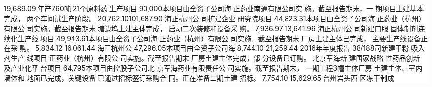 19,689.09
年产760吨
21个原料药
生产项目
90,000本项目由全资子公司海
正药业南通有限公司实
施。截至报告期末，一
期项目土建基本完成，
两个车间试生产阶段。
20,762.10101,687.90
海正杭州公
司扩建企业
研究院项目
44,823.31本项目由全资子公司海
正药业（杭州）有限公
司实施。截至报告期末
塘边坞土建主体完成，
启动二次装修和设备采
购。
7,936.97
13,641.96
海正杭州公
司新建口服
固体制剂连
续化生产线
项目
49,943.61本项目由全资子公司海
正药业（杭州）有限公
司实施。截至报告期末
厂房土建主体已完成，
主要生产线设备正在采
购。
5,834.12
16,061.44
海正杭州公
47,296.05本项目由全资子公司海
8,744.10
21,259.44
2016年年度报告
38/188司新建干粉
吸入剂生产
线项目
正药业（杭州）有限公
司实施。截至报告期末
厂房土建主体完成，部
分设备已订购。
北京军海新
建国家战略
性药品创新
及产业化平
台项目
64,795本项目由控股子公司北
京军海药业有限责任公
司实施。截至报告期末，
一期工程3幢主体厂房
土建主体、室内墙体和
地面已完成，关键设备
已通过招标签订采购合
同。正在准备二期土建
招标。
7,754.10
15,629.65
台州岩头西
区冻干制成